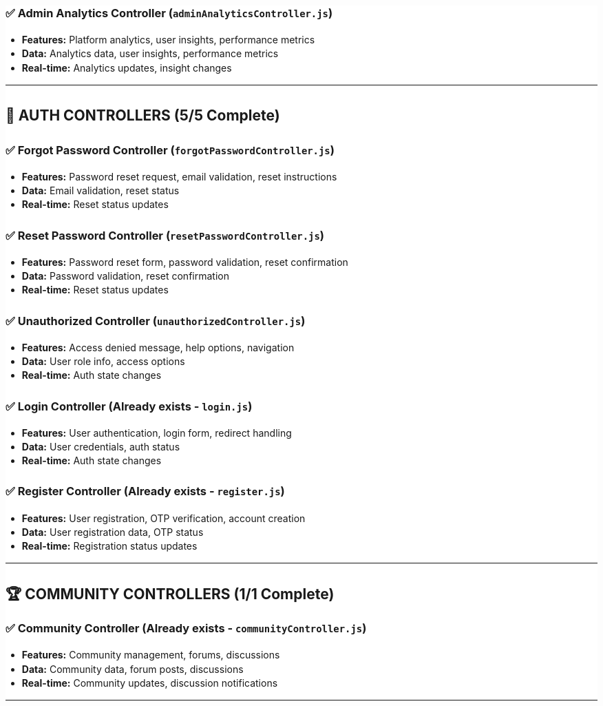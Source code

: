 ### **✅ Admin Analytics Controller** (`adminAnalyticsController.js`)
- **Features:** Platform analytics, user insights, performance metrics
- **Data:** Analytics data, user insights, performance metrics
- **Real-time:** Analytics updates, insight changes

---

## **🔐 AUTH CONTROLLERS (5/5 Complete)**

### **✅ Forgot Password Controller** (`forgotPasswordController.js`)
- **Features:** Password reset request, email validation, reset instructions
- **Data:** Email validation, reset status
- **Real-time:** Reset status updates

### **✅ Reset Password Controller** (`resetPasswordController.js`)
- **Features:** Password reset form, password validation, reset confirmation
- **Data:** Password validation, reset confirmation
- **Real-time:** Reset status updates

### **✅ Unauthorized Controller** (`unauthorizedController.js`)
- **Features:** Access denied message, help options, navigation
- **Data:** User role info, access options
- **Real-time:** Auth state changes

### **✅ Login Controller** (Already exists - `login.js`)
- **Features:** User authentication, login form, redirect handling
- **Data:** User credentials, auth status
- **Real-time:** Auth state changes

### **✅ Register Controller** (Already exists - `register.js`)
- **Features:** User registration, OTP verification, account creation
- **Data:** User registration data, OTP status
- **Real-time:** Registration status updates

---

## **🏆 COMMUNITY CONTROLLERS (1/1 Complete)**

### **✅ Community Controller** (Already exists - `communityController.js`)
- **Features:** Community management, forums, discussions
- **Data:** Community data, forum posts, discussions
- **Real-time:** Community updates, discussion notifications

---